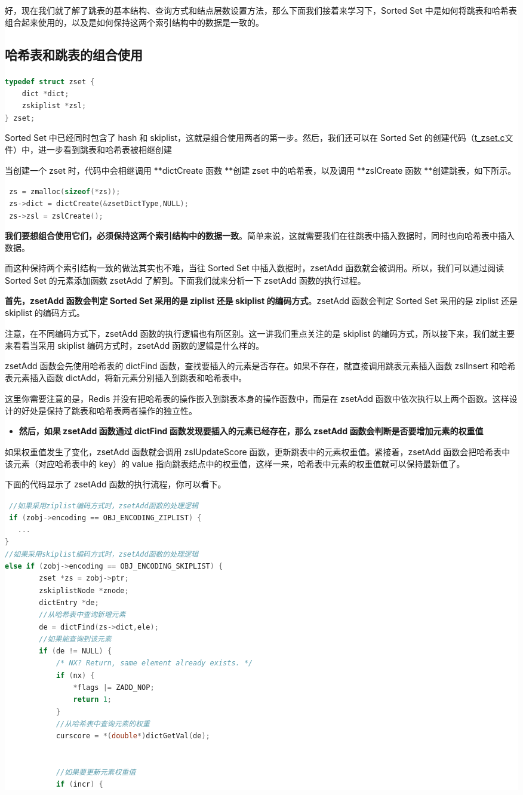 好，现在我们就了解了跳表的基本结构、查询方式和结点层数设置方法，那么下面我们接着来学习下，Sorted Set 中是如何将跳表和哈希表组合起来使用的，以及是如何保持这两个索引结构中的数据是一致的。

## 哈希表和跳表的组合使用

```c
typedef struct zset {
    dict *dict;
    zskiplist *zsl;
} zset;
```

Sorted Set 中已经同时包含了 hash 和 skiplist，这就是组合使用两者的第一步。然后，我们还可以在 Sorted Set 的创建代码（[t_zset.c](https://github.com/redis/redis/blob/5.0/src/t_zset.c)文件）中，进一步看到跳表和哈希表被相继创建

当创建一个 zset 时，代码中会相继调用 **dictCreate 函数 **创建 zset 中的哈希表，以及调用 **zslCreate 函数 **创建跳表，如下所示。

```c
 zs = zmalloc(sizeof(*zs));
 zs->dict = dictCreate(&zsetDictType,NULL);
 zs->zsl = zslCreate();
```

**我们要想组合使用它们，必须保持这两个索引结构中的数据一致**。简单来说，这就需要我们在往跳表中插入数据时，同时也向哈希表中插入数据。

而这种保持两个索引结构一致的做法其实也不难，当往 Sorted Set 中插入数据时，zsetAdd 函数就会被调用。所以，我们可以通过阅读 Sorted Set 的元素添加函数 zsetAdd 了解到。下面我们就来分析一下 zsetAdd 函数的执行过程。

**首先，zsetAdd 函数会判定 Sorted Set 采用的是 ziplist 还是 skiplist 的编码方式**。zsetAdd 函数会判定 Sorted Set 采用的是 ziplist 还是 skiplist 的编码方式。

注意，在不同编码方式下，zsetAdd 函数的执行逻辑也有所区别。这一讲我们重点关注的是 skiplist 的编码方式，所以接下来，我们就主要来看看当采用 skiplist 编码方式时，zsetAdd 函数的逻辑是什么样的。

zsetAdd 函数会先使用哈希表的 dictFind 函数，查找要插入的元素是否存在。如果不存在，就直接调用跳表元素插入函数 zslInsert 和哈希表元素插入函数 dictAdd，将新元素分别插入到跳表和哈希表中。

这里你需要注意的是，Redis 并没有把哈希表的操作嵌入到跳表本身的操作函数中，而是在 zsetAdd 函数中依次执行以上两个函数。这样设计的好处是保持了跳表和哈希表两者操作的独立性。

- **然后，如果 zsetAdd 函数通过 dictFind 函数发现要插入的元素已经存在，那么 zsetAdd 函数会判断是否要增加元素的权重值**

如果权重值发生了变化，zsetAdd 函数就会调用 zslUpdateScore 函数，更新跳表中的元素权重值。紧接着，zsetAdd 函数会把哈希表中该元素（对应哈希表中的 key）的 value 指向跳表结点中的权重值，这样一来，哈希表中元素的权重值就可以保持最新值了。

下面的代码显示了 zsetAdd 函数的执行流程，你可以看下。

```c
 //如果采用ziplist编码方式时，zsetAdd函数的处理逻辑
 if (zobj->encoding == OBJ_ENCODING_ZIPLIST) {
   ...
}
//如果采用skiplist编码方式时，zsetAdd函数的处理逻辑
else if (zobj->encoding == OBJ_ENCODING_SKIPLIST) {
        zset *zs = zobj->ptr;
        zskiplistNode *znode;
        dictEntry *de;
        //从哈希表中查询新增元素
        de = dictFind(zs->dict,ele);
        //如果能查询到该元素
        if (de != NULL) {
            /* NX? Return, same element already exists. */
            if (nx) {
                *flags |= ZADD_NOP;
                return 1;
            }
            //从哈希表中查询元素的权重
            curscore = *(double*)dictGetVal(de);


            //如果要更新元素权重值
            if (incr) {
```